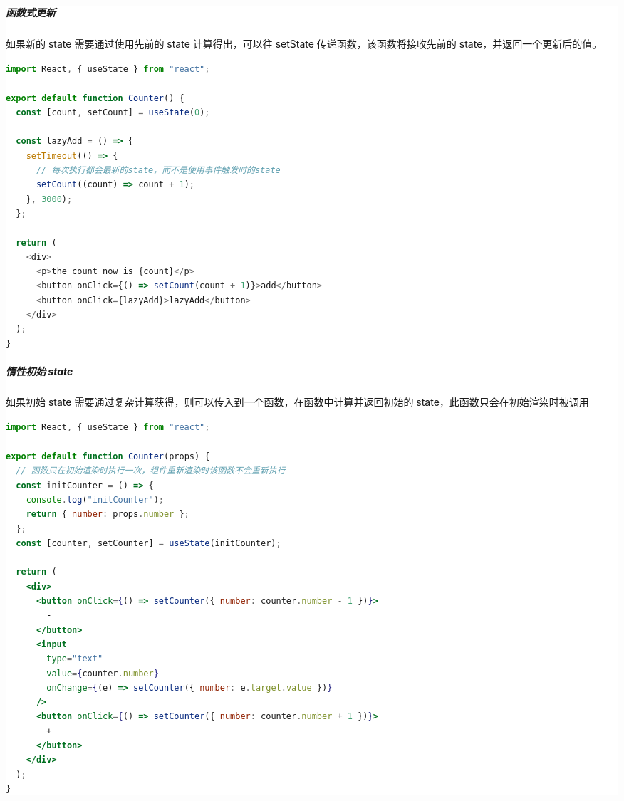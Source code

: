 ##### 函数式更新

如果新的 state 需要通过使用先前的 state 计算得出，可以往 setState 传递函数，该函数将接收先前的 state，并返回一个更新后的值。

```js
import React, { useState } from "react";

export default function Counter() {
  const [count, setCount] = useState(0);

  const lazyAdd = () => {
    setTimeout(() => {
      // 每次执行都会最新的state，而不是使用事件触发时的state
      setCount((count) => count + 1);
    }, 3000);
  };

  return (
    <div>
      <p>the count now is {count}</p>
      <button onClick={() => setCount(count + 1)}>add</button>
      <button onClick={lazyAdd}>lazyAdd</button>
    </div>
  );
}
```

##### 惰性初始 state

如果初始 state 需要通过复杂计算获得，则可以传入到一个函数，在函数中计算并返回初始的 state，此函数只会在初始渲染时被调用

```jsx
import React, { useState } from "react";

export default function Counter(props) {
  // 函数只在初始渲染时执行一次，组件重新渲染时该函数不会重新执行
  const initCounter = () => {
    console.log("initCounter");
    return { number: props.number };
  };
  const [counter, setCounter] = useState(initCounter);

  return (
    <div>
      <button onClick={() => setCounter({ number: counter.number - 1 })}>
        -
      </button>
      <input
        type="text"
        value={counter.number}
        onChange={(e) => setCounter({ number: e.target.value })}
      />
      <button onClick={() => setCounter({ number: counter.number + 1 })}>
        +
      </button>
    </div>
  );
}
```
